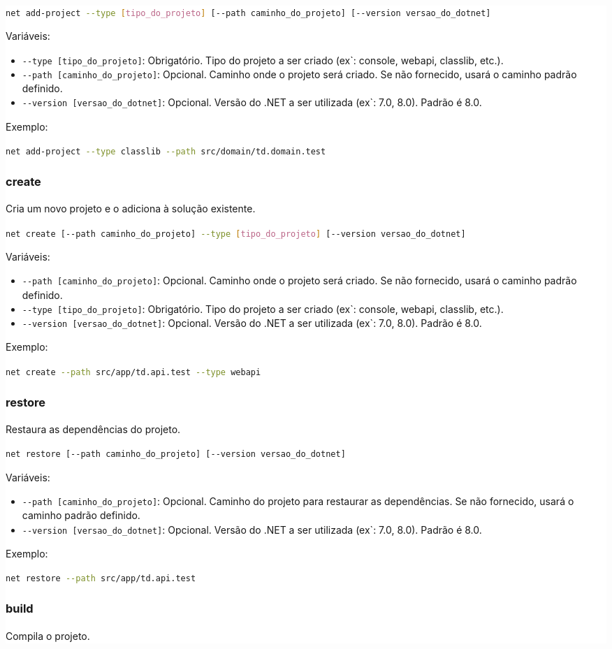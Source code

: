 ```sh
net add-project --type [tipo_do_projeto] [--path caminho_do_projeto] [--version versao_do_dotnet]
```

Variáveis:
* `--type [tipo_do_projeto]`: Obrigatório. Tipo do projeto a ser criado (ex`: console, webapi, classlib, etc.).
* `--path [caminho_do_projeto]`: Opcional. Caminho onde o projeto será criado. Se não fornecido, usará o caminho padrão definido.
* `--version [versao_do_dotnet]`: Opcional. Versão do .NET a ser utilizada (ex`: 7.0, 8.0). Padrão é 8.0.

Exemplo:
```sh
net add-project --type classlib --path src/domain/td.domain.test
```

### create
Cria um novo projeto e o adiciona à solução existente.

```sh
net create [--path caminho_do_projeto] --type [tipo_do_projeto] [--version versao_do_dotnet]
```

Variáveis:
* `--path [caminho_do_projeto]`: Opcional. Caminho onde o projeto será criado. Se não fornecido, usará o caminho padrão definido.
* `--type [tipo_do_projeto]`: Obrigatório. Tipo do projeto a ser criado (ex`: console, webapi, classlib, etc.).
* `--version [versao_do_dotnet]`: Opcional. Versão do .NET a ser utilizada (ex`: 7.0, 8.0). Padrão é 8.0.

Exemplo:
```sh
net create --path src/app/td.api.test --type webapi
```

### restore
Restaura as dependências do projeto.

```sh
net restore [--path caminho_do_projeto] [--version versao_do_dotnet]
```

Variáveis:
* `--path [caminho_do_projeto]`: Opcional. Caminho do projeto para restaurar as dependências. Se não fornecido, usará o caminho padrão definido.
* `--version [versao_do_dotnet]`: Opcional. Versão do .NET a ser utilizada (ex`: 7.0, 8.0). Padrão é 8.0.

Exemplo:
```sh
net restore --path src/app/td.api.test
```

### build
Compila o projeto.
